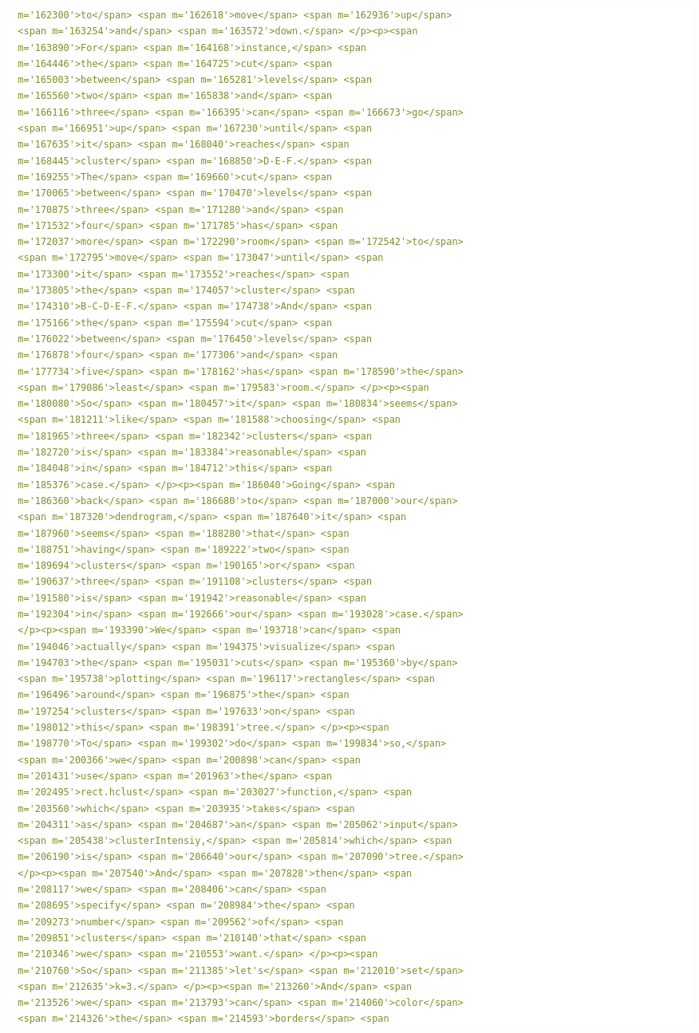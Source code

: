 ```yaml
  m='162300'>to</span> <span m='162618'>move</span> <span m='162936'>up</span>
  <span m='163254'>and</span> <span m='163572'>down.</span> </p><p><span
  m='163890'>For</span> <span m='164168'>instance,</span> <span
  m='164446'>the</span> <span m='164725'>cut</span> <span
  m='165003'>between</span> <span m='165281'>levels</span> <span
  m='165560'>two</span> <span m='165838'>and</span> <span
  m='166116'>three</span> <span m='166395'>can</span> <span m='166673'>go</span>
  <span m='166951'>up</span> <span m='167230'>until</span> <span
  m='167635'>it</span> <span m='168040'>reaches</span> <span
  m='168445'>cluster</span> <span m='168850'>D-E-F.</span> <span
  m='169255'>The</span> <span m='169660'>cut</span> <span
  m='170065'>between</span> <span m='170470'>levels</span> <span
  m='170875'>three</span> <span m='171280'>and</span> <span
  m='171532'>four</span> <span m='171785'>has</span> <span
  m='172037'>more</span> <span m='172290'>room</span> <span m='172542'>to</span>
  <span m='172795'>move</span> <span m='173047'>until</span> <span
  m='173300'>it</span> <span m='173552'>reaches</span> <span
  m='173805'>the</span> <span m='174057'>cluster</span> <span
  m='174310'>B-C-D-E-F.</span> <span m='174738'>And</span> <span
  m='175166'>the</span> <span m='175594'>cut</span> <span
  m='176022'>between</span> <span m='176450'>levels</span> <span
  m='176878'>four</span> <span m='177306'>and</span> <span
  m='177734'>five</span> <span m='178162'>has</span> <span m='178590'>the</span>
  <span m='179086'>least</span> <span m='179583'>room.</span> </p><p><span
  m='180080'>So</span> <span m='180457'>it</span> <span m='180834'>seems</span>
  <span m='181211'>like</span> <span m='181588'>choosing</span> <span
  m='181965'>three</span> <span m='182342'>clusters</span> <span
  m='182720'>is</span> <span m='183384'>reasonable</span> <span
  m='184048'>in</span> <span m='184712'>this</span> <span
  m='185376'>case.</span> </p><p><span m='186040'>Going</span> <span
  m='186360'>back</span> <span m='186680'>to</span> <span m='187000'>our</span>
  <span m='187320'>dendrogram,</span> <span m='187640'>it</span> <span
  m='187960'>seems</span> <span m='188280'>that</span> <span
  m='188751'>having</span> <span m='189222'>two</span> <span
  m='189694'>clusters</span> <span m='190165'>or</span> <span
  m='190637'>three</span> <span m='191108'>clusters</span> <span
  m='191580'>is</span> <span m='191942'>reasonable</span> <span
  m='192304'>in</span> <span m='192666'>our</span> <span m='193028'>case.</span>
  </p><p><span m='193390'>We</span> <span m='193718'>can</span> <span
  m='194046'>actually</span> <span m='194375'>visualize</span> <span
  m='194703'>the</span> <span m='195031'>cuts</span> <span m='195360'>by</span>
  <span m='195738'>plotting</span> <span m='196117'>rectangles</span> <span
  m='196496'>around</span> <span m='196875'>the</span> <span
  m='197254'>clusters</span> <span m='197633'>on</span> <span
  m='198012'>this</span> <span m='198391'>tree.</span> </p><p><span
  m='198770'>To</span> <span m='199302'>do</span> <span m='199834'>so,</span>
  <span m='200366'>we</span> <span m='200898'>can</span> <span
  m='201431'>use</span> <span m='201963'>the</span> <span
  m='202495'>rect.hclust</span> <span m='203027'>function,</span> <span
  m='203560'>which</span> <span m='203935'>takes</span> <span
  m='204311'>as</span> <span m='204687'>an</span> <span m='205062'>input</span>
  <span m='205438'>clusterIntensiy,</span> <span m='205814'>which</span> <span
  m='206190'>is</span> <span m='206640'>our</span> <span m='207090'>tree.</span>
  </p><p><span m='207540'>And</span> <span m='207828'>then</span> <span
  m='208117'>we</span> <span m='208406'>can</span> <span
  m='208695'>specify</span> <span m='208984'>the</span> <span
  m='209273'>number</span> <span m='209562'>of</span> <span
  m='209851'>clusters</span> <span m='210140'>that</span> <span
  m='210346'>we</span> <span m='210553'>want.</span> </p><p><span
  m='210760'>So</span> <span m='211385'>let's</span> <span m='212010'>set</span>
  <span m='212635'>k=3.</span> </p><p><span m='213260'>And</span> <span
  m='213526'>we</span> <span m='213793'>can</span> <span m='214060'>color</span>
  <span m='214326'>the</span> <span m='214593'>borders</span> <span
```